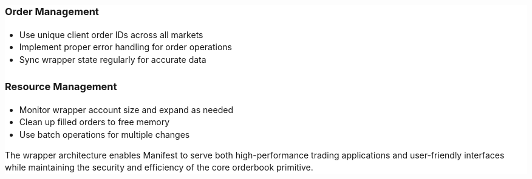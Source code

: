 ### Order Management
- Use unique client order IDs across all markets
- Implement proper error handling for order operations
- Sync wrapper state regularly for accurate data

### Resource Management
- Monitor wrapper account size and expand as needed
- Clean up filled orders to free memory
- Use batch operations for multiple changes

The wrapper architecture enables Manifest to serve both high-performance trading applications and user-friendly interfaces while maintaining the security and efficiency of the core orderbook primitive.
